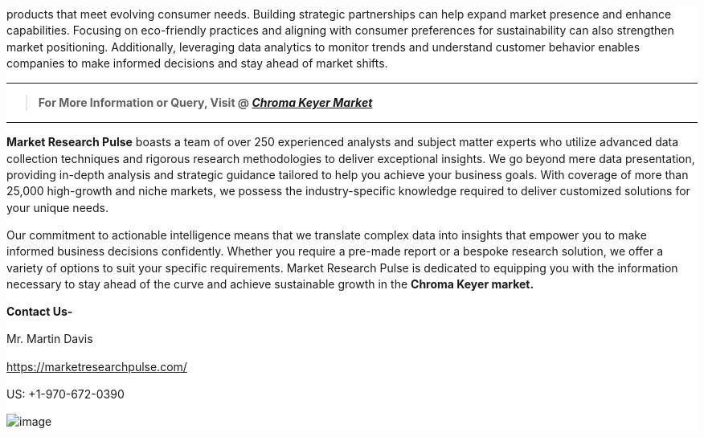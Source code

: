 products that meet evolving consumer needs. Building strategic partnerships can help expand market presence and enhance capabilities. Focusing on eco-friendly practices and aligning with consumer preferences for sustainability can also strengthen market positioning. Additionally, leveraging data analytics to monitor trends and understand customer behavior enables companies to make informed decisions and stay ahead of market shifts.</p><hr /><blockquote><p><strong>For More Information or Query, Visit @&nbsp;<em><a href="https://marketresearchpulse.com/report/95308/chroma-keyer-market?utm_source=Linkedin&utm_medium=019">Chroma Keyer Market</a></em></strong></p></blockquote><hr /><p><strong>Market Research Pulse</strong> boasts a team of over 250 experienced analysts and subject matter experts who utilize advanced data collection techniques and rigorous research methodologies to deliver exceptional insights. We go beyond mere data presentation, providing in-depth analysis and strategic guidance tailored to help you achieve your business goals. With coverage of more than 25,000 high-growth and niche markets, we possess the industry-specific knowledge required to deliver customized solutions for your unique needs.</p><p>Our commitment to actionable intelligence means that we translate complex data into insights that empower you to make informed business decisions confidently. Whether you require a pre-made report or a bespoke research solution, we offer a variety of options to suit your specific requirements. Market Research Pulse is dedicated to equipping you with the information necessary to stay ahead of the curve and achieve sustainable growth in the <strong>Chroma Keyer market.</strong></p><p><strong>Contact Us-</strong></p><p>Mr. Martin Davis</p><p>https://marketresearchpulse.com/</p><p>US: +1-970-672-0390</p>
![image](https://github.com/user-attachments/assets/c81405c3-d429-4299-b283-ce51959fa5ca)

